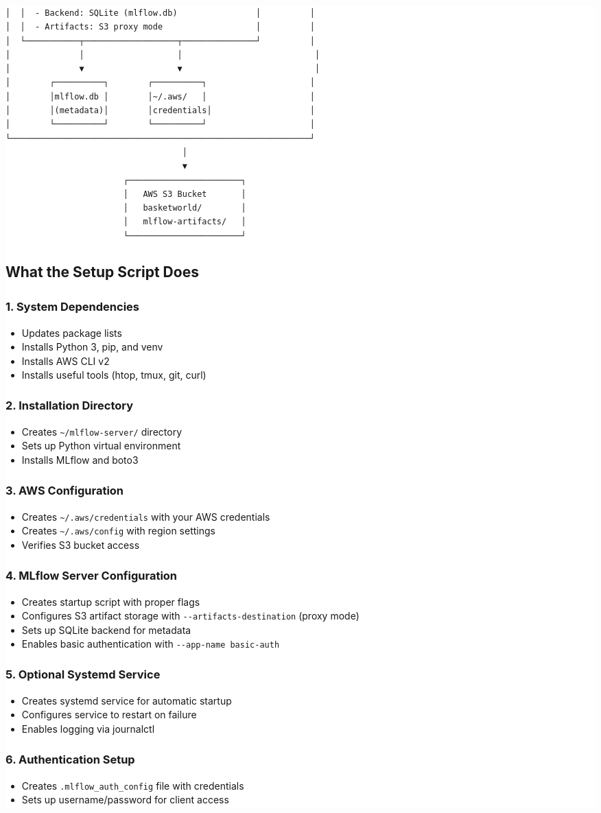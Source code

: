 ```
│  │  - Backend: SQLite (mlflow.db)                │          │
│  │  - Artifacts: S3 proxy mode                   │          │
│  └───────────┬───────────────────┬───────────────┘          │
│              │                   │                           │
│              ▼                   ▼                           │
│        ┌──────────┐        ┌──────────┐                     │
│        │mlflow.db │        │~/.aws/   │                     │
│        │(metadata)│        │credentials│                    │
│        └──────────┘        └──────────┘                     │
└─────────────────────────────────────────────────────────────┘
                                    │
                                    ▼
                        ┌───────────────────────┐
                        │   AWS S3 Bucket       │
                        │   basketworld/        │
                        │   mlflow-artifacts/   │
                        └───────────────────────┘
```

## What the Setup Script Does

### 1. System Dependencies
- Updates package lists
- Installs Python 3, pip, and venv
- Installs AWS CLI v2
- Installs useful tools (htop, tmux, git, curl)

### 2. Installation Directory
- Creates `~/mlflow-server/` directory
- Sets up Python virtual environment
- Installs MLflow and boto3

### 3. AWS Configuration
- Creates `~/.aws/credentials` with your AWS credentials
- Creates `~/.aws/config` with region settings
- Verifies S3 bucket access

### 4. MLflow Server Configuration
- Creates startup script with proper flags
- Configures S3 artifact storage with `--artifacts-destination` (proxy mode)
- Sets up SQLite backend for metadata
- Enables basic authentication with `--app-name basic-auth`

### 5. Optional Systemd Service
- Creates systemd service for automatic startup
- Configures service to restart on failure
- Enables logging via journalctl

### 6. Authentication Setup
- Creates `.mlflow_auth_config` file with credentials
- Sets up username/password for client access
